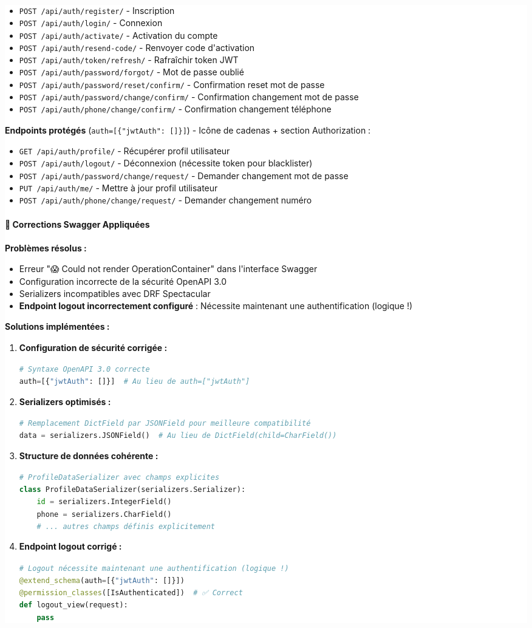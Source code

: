 - `POST /api/auth/register/` - Inscription
- `POST /api/auth/login/` - Connexion
- `POST /api/auth/activate/` - Activation du compte
- `POST /api/auth/resend-code/` - Renvoyer code d'activation
- `POST /api/auth/token/refresh/` - Rafraîchir token JWT
- `POST /api/auth/password/forgot/` - Mot de passe oublié
- `POST /api/auth/password/reset/confirm/` - Confirmation reset mot de passe
- `POST /api/auth/password/change/confirm/` - Confirmation changement mot de passe
- `POST /api/auth/phone/change/confirm/` - Confirmation changement téléphone

**Endpoints protégés** (`auth=[{"jwtAuth": []}]`) - Icône de cadenas + section Authorization :

- `GET /api/auth/profile/` - Récupérer profil utilisateur
- `POST /api/auth/logout/` - Déconnexion (nécessite token pour blacklister)
- `POST /api/auth/password/change/request/` - Demander changement mot de passe
- `PUT /api/auth/me/` - Mettre à jour profil utilisateur
- `POST /api/auth/phone/change/request/` - Demander changement numéro

#### 🔧 Corrections Swagger Appliquées

**Problèmes résolus :**

- Erreur "😱 Could not render OperationContainer" dans l'interface Swagger
- Configuration incorrecte de la sécurité OpenAPI 3.0
- Serializers incompatibles avec DRF Spectacular
- **Endpoint logout incorrectement configuré** : Nécessite maintenant une authentification (logique !)

**Solutions implémentées :**

1. **Configuration de sécurité corrigée :**

   ```python
   # Syntaxe OpenAPI 3.0 correcte
   auth=[{"jwtAuth": []}]  # Au lieu de auth=["jwtAuth"]
   ```

2. **Serializers optimisés :**

   ```python
   # Remplacement DictField par JSONField pour meilleure compatibilité
   data = serializers.JSONField()  # Au lieu de DictField(child=CharField())
   ```

3. **Structure de données cohérente :**

   ```python
   # ProfileDataSerializer avec champs explicites
   class ProfileDataSerializer(serializers.Serializer):
       id = serializers.IntegerField()
       phone = serializers.CharField()
       # ... autres champs définis explicitement
   ```

4. **Endpoint logout corrigé :**
   ```python
   # Logout nécessite maintenant une authentification (logique !)
   @extend_schema(auth=[{"jwtAuth": []}])
   @permission_classes([IsAuthenticated])  # ✅ Correct
   def logout_view(request):
       pass
   ```
